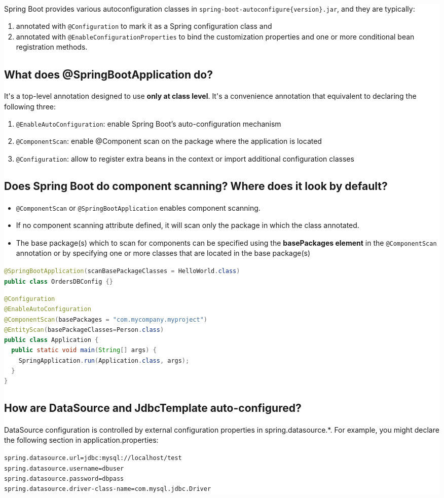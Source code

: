 Spring Boot provides various autoconfiguration classes in `spring-boot-autoconfigure{version}.jar`, and they are typically:
1. annotated with `@Configuration` to mark it as a Spring configuration class and 
2. annotated with `@EnableConfigurationProperties` to bind the customization properties and one or more conditional bean registration methods.


## What does @SpringBootApplication do?

It's a top-level annotation designed to use **only at class level**. It's a convenience annotation that equivalent to declaring the following three:

1. `@EnableAutoConfiguration`: enable Spring Boot’s auto-configuration mechanism

2. `@ComponentScan`: enable @Component scan on the package where the application is located

3. `@Configuration`: allow to register extra beans in the context or import additional configuration classes


## Does Spring Boot do component scanning? Where does it look by default?

- `@ComponentScan` or `@SpringBootApplication` enables component scanning.

- If no component scanning attribute defined, it will scan only the package in which the class annotated.

- The base package(s) which to scan for components can be specified using the **basePackages element** in the `@ComponentScan` annotation or by specifying one or more classes that are located in the base package(s)

```java
@SpringBootApplication(scanBasePackageClasses = HelloWorld.class)
public class OrdersDBConfig {}
```

```java
@Configuration 
@EnableAutoConfiguration 
@ComponentScan(basePackages = "com.mycompany.myproject") 
@EntityScan(basePackageClasses=Person.class) 
public class Application {
  public static void main(String[] args) {
    SpringApplication.run(Application.class, args);
  } 
}
```


## How are DataSource and JdbcTemplate auto-configured?

DataSource configuration is controlled by external configuration properties in spring.datasource.*. For example, you might declare the following section in application.properties:

```properties
spring.datasource.url=jdbc:mysql://localhost/test 
spring.datasource.username=dbuser 
spring.datasource.password=dbpass 
spring.datasource.driver-class-name=com.mysql.jdbc.Driver
```
